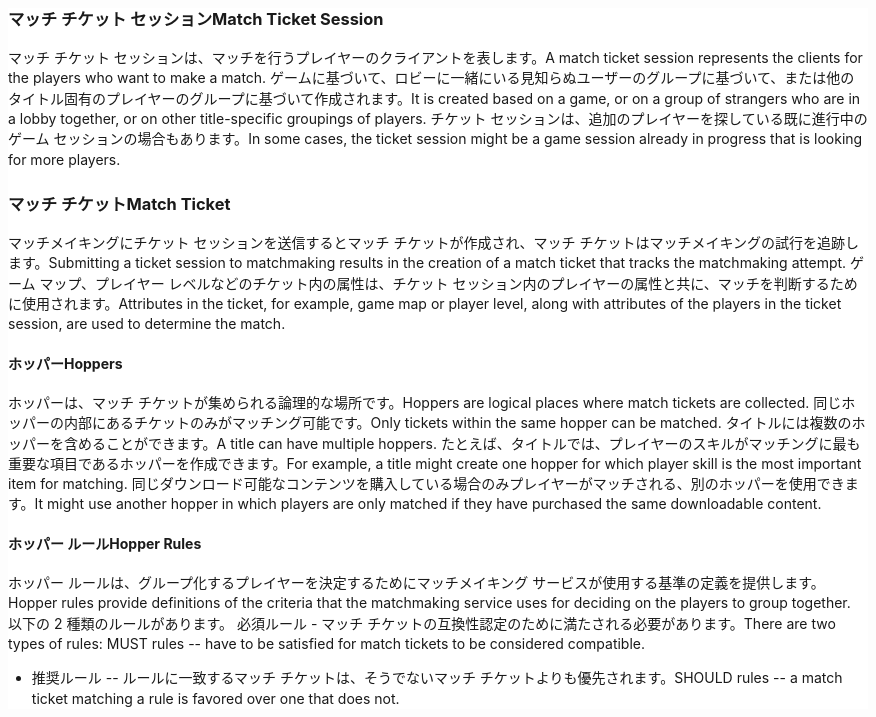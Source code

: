 
### <a name="match-ticket-session"></a><span data-ttu-id="27a4d-130">マッチ チケット セッション</span><span class="sxs-lookup"><span data-stu-id="27a4d-130">Match Ticket Session</span></span>

<span data-ttu-id="27a4d-131">マッチ チケット セッションは、マッチを行うプレイヤーのクライアントを表します。</span><span class="sxs-lookup"><span data-stu-id="27a4d-131">A match ticket session represents the clients for the players who want to make a match.</span></span> <span data-ttu-id="27a4d-132">ゲームに基づいて、ロビーに一緒にいる見知らぬユーザーのグループに基づいて、または他のタイトル固有のプレイヤーのグループに基づいて作成されます。</span><span class="sxs-lookup"><span data-stu-id="27a4d-132">It is created based on a game, or on a group of strangers who are in a lobby together, or on other title-specific groupings of players.</span></span> <span data-ttu-id="27a4d-133">チケット セッションは、追加のプレイヤーを探している既に進行中のゲーム セッションの場合もあります。</span><span class="sxs-lookup"><span data-stu-id="27a4d-133">In some cases, the ticket session might be a game session already in progress that is looking for more players.</span></span>


### <a name="match-ticket"></a><span data-ttu-id="27a4d-134">マッチ チケット</span><span class="sxs-lookup"><span data-stu-id="27a4d-134">Match Ticket</span></span>

<span data-ttu-id="27a4d-135">マッチメイキングにチケット セッションを送信するとマッチ チケットが作成され、マッチ チケットはマッチメイキングの試行を追跡します。</span><span class="sxs-lookup"><span data-stu-id="27a4d-135">Submitting a ticket session to matchmaking results in the creation of a match ticket that tracks the matchmaking attempt.</span></span> <span data-ttu-id="27a4d-136">ゲーム マップ、プレイヤー レベルなどのチケット内の属性は、チケット セッション内のプレイヤーの属性と共に、マッチを判断するために使用されます。</span><span class="sxs-lookup"><span data-stu-id="27a4d-136">Attributes in the ticket, for example, game map or player level, along with attributes of the players in the ticket session, are used to determine the match.</span></span>
#### <a name="hoppers"></a><span data-ttu-id="27a4d-137">ホッパー</span><span class="sxs-lookup"><span data-stu-id="27a4d-137">Hoppers</span></span>

<span data-ttu-id="27a4d-138">ホッパーは、マッチ チケットが集められる論理的な場所です。</span><span class="sxs-lookup"><span data-stu-id="27a4d-138">Hoppers are logical places where match tickets are collected.</span></span> <span data-ttu-id="27a4d-139">同じホッパーの内部にあるチケットのみがマッチング可能です。</span><span class="sxs-lookup"><span data-stu-id="27a4d-139">Only tickets within the same hopper can be matched.</span></span> <span data-ttu-id="27a4d-140">タイトルには複数のホッパーを含めることができます。</span><span class="sxs-lookup"><span data-stu-id="27a4d-140">A title can have multiple hoppers.</span></span> <span data-ttu-id="27a4d-141">たとえば、タイトルでは、プレイヤーのスキルがマッチングに最も重要な項目であるホッパーを作成できます。</span><span class="sxs-lookup"><span data-stu-id="27a4d-141">For example, a title might create one hopper for which player skill is the most important item for matching.</span></span> <span data-ttu-id="27a4d-142">同じダウンロード可能なコンテンツを購入している場合のみプレイヤーがマッチされる、別のホッパーを使用できます。</span><span class="sxs-lookup"><span data-stu-id="27a4d-142">It might use another hopper in which players are only matched if they have purchased the same downloadable content.</span></span>


#### <a name="hopper-rules"></a><span data-ttu-id="27a4d-143">ホッパー ルール</span><span class="sxs-lookup"><span data-stu-id="27a4d-143">Hopper Rules</span></span>

<span data-ttu-id="27a4d-144">ホッパー ルールは、グループ化するプレイヤーを決定するためにマッチメイキング サービスが使用する基準の定義を提供します。</span><span class="sxs-lookup"><span data-stu-id="27a4d-144">Hopper rules provide definitions of the criteria that the matchmaking service uses for deciding on the players to group together.</span></span> <span data-ttu-id="27a4d-145">以下の 2 種類のルールがあります。   必須ルール - マッチ チケットの互換性認定のために満たされる必要があります。</span><span class="sxs-lookup"><span data-stu-id="27a4d-145">There are two types of rules:   MUST rules -- have to be satisfied for match tickets to be considered compatible.</span></span>
-   <span data-ttu-id="27a4d-146">推奨ルール -- ルールに一致するマッチ チケットは、そうでないマッチ チケットよりも優先されます。</span><span class="sxs-lookup"><span data-stu-id="27a4d-146">SHOULD rules -- a match ticket matching a rule is favored over one that does not.</span></span>
